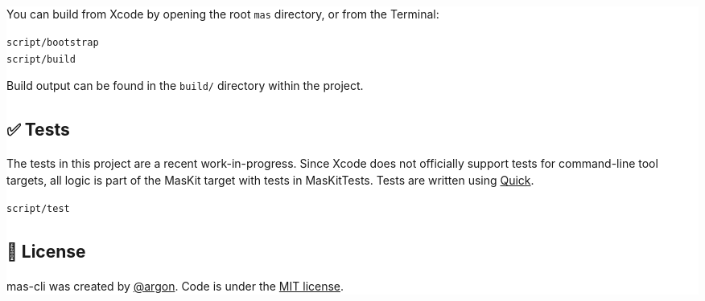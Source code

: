 You can build from Xcode by opening the root `mas` directory, or from the Terminal:

```bash
script/bootstrap
script/build
```

Build output can be found in the `build/` directory within the project.

## ✅ Tests

The tests in this project are a recent work-in-progress.
Since Xcode does not officially support tests for command-line tool targets,
all logic is part of the MasKit target with tests in MasKitTests.
Tests are written using [Quick].

```bash
script/test
```

## 📄 License

mas-cli was created by [@argon](https://github.com/argon).
Code is under the [MIT license](LICENSE).

[homebrew-bundle]: https://github.com/Homebrew/homebrew-bundle
[mas-cli]: https://github.com/mas-cli/mas
[`softwareupdate(8)`]: https://www.unix.com/man-page/osx/8/softwareupdate/
[Quick]: https://github.com/Quick/Quick
